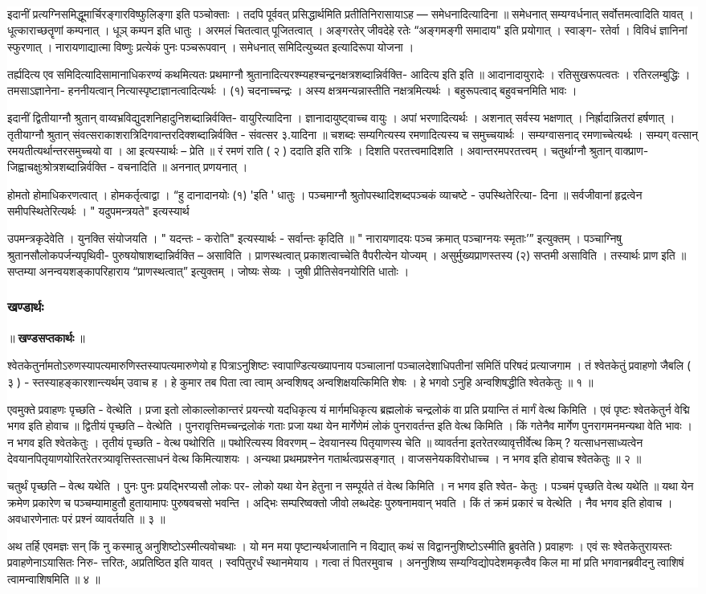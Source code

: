 इदानीं प्रत्यग्निसमिद्धूमार्चिरङ्गारविष्फुलिङ्गा इति पञ्चोक्ताः । तदपि पूर्ववत् प्रसिद्धार्थमिति प्रतीतिनिरासायाऽह — समेधनादित्यादिना ॥ समेधनात् सम्यग्वर्धनात् सर्वोत्तमत्वादिति यावत् । धूत्काराच्छतॄणां कम्पनात् । धूञ् कम्पन इति धातुः । अरमलं चितत्वात् पूजितत्वात् । अङ्गरतेर् जीवदेहे रतेः “अङ्गमङ्गी समादाय" इति प्रयोगात् । स्वाङ्ग- रतेर्वा । विविधं ज्ञानिनां स्फुरणात् । नारायणाद्यात्मा विष्णुः प्रत्येकं पुनः पञ्चरूपवान् । समेधनात् समिदित्युच्यत इत्यादिरूपा योजना ।

तर्ह्यदित्य एव समिदित्यादिसामानाधिकरण्यं कथमित्यतः प्रथमाग्नौ श्रुतानादित्यरश्म्यहश्चन्द्रनक्षत्रशब्दान्निर्वक्ति- आदित्य इति इति ॥ आदानादायुरादेः । रतिसुखरूपत्वतः । रतिरलम्बुद्धिः । तमसाऽज्ञानेना- हननीयत्वान् नित्यास्पृष्टाज्ञानत्वादित्यर्थः । (१) चदनाच्चन्द्रः । अस्य क्षत्रमन्यन्नास्तीति नक्षत्रमित्यर्थः । बहुरूपत्वाद् बहुवचनमिति भावः ।

इदानीं द्वितीयाग्नौ श्रुतान् वाय्वभ्रविद्युदशनिहादुनिशब्दान्निर्वक्ति- वायुरित्यादिना । ज्ञानादायुष्ट्वाच्च वायुः । अपां भरणादित्यर्थः । अशनात् सर्वस्य भक्षणात् । निर्ह्रादान्नितरां हर्षणात् । तृतीयाग्नौ श्रुतान् संवत्सराकाशरात्रिदिगवान्तरदिक्शब्दान्निर्वक्ति - संवत्सर ३.यादिना ॥ चशब्दः सम्यगित्यस्य रमणादित्यस्य च समुच्चयार्थः । सम्यग्वासनाद् रमणाच्चेत्यर्थः । सम्यग् वत्सान् रमयतीत्यर्थान्तरसमुच्चयो वा । आ इत्यस्यार्थः – प्रेति ॥ रं रमणं राति ( २ ) ददाति इति रात्रिः । दिशति परतत्त्वमादिशति । अवान्तरमपरतत्त्वम् । चतुर्थाग्नौ श्रुतान् वाक्प्राण- जिह्वाचक्षुःश्रोत्रशब्दान्निर्वक्ति - वचनादिति ॥ अननात् प्रणयनात् ।

होमतो होमाधिकरणत्वात् । होमकर्तृत्वाद्वा । “हु दानादानयोः (१) 'इति ' धातुः । पञ्चमाग्नौ श्रुतोपस्थादिशब्दपञ्चकं व्याचष्टे - उपस्थितेरित्या- दिना ॥ सर्वजीवानां हृद्रत्वेन समीपस्थितेरित्यर्थः । " यदुपमन्त्रयते" इत्यस्यार्थ

उपमन्त्रकृदेवेति । युनक्ति संयोजयति । " यदन्तः - करोति" इत्यस्यार्थः - सर्वान्तः कृदिति ॥ " नारायणादयः पञ्च क्रमात् पञ्चाग्नयः स्मृताः’” इत्युक्तम् । पञ्चाग्निषु श्रुतानसौलोकपर्जन्यपृथिवी- पुरुषयोषाशब्दान्निर्वक्ति – असाविति । प्राणस्थत्वात् प्रकाशत्वाच्चेति वैपरीत्येन योज्यम् । असुर्मुख्यप्राणस्तस्य (२) सप्तमी असाविति । तस्यार्थः प्राण इति ॥ सप्तम्या अनन्वयशङ्कापरिहाराय “प्राणस्थत्वात्” इत्युक्तम् । जोष्यः सेव्यः । जुषी प्रीतिसेवनयोरिति धातोः ।

### **खण्डार्थः**

॥ **खण्डसप्तकार्थः** ॥

श्वेतकेतुर्नामतोऽरुणस्यापत्यमारुणिस्तस्यापत्यमारुणेयो ह पित्राऽनुशिष्टः स्वापाण्डित्यख्यापनाय पञ्चालानां पञ्चालदेशाधिपतीनां समितिं परिषदं प्रत्याजगाम । तं श्वेतकेतुं प्रवाहणो जैबलि ( ३ ) - स्तस्याहङ्कारशान्त्यर्थम् उवाच ह । हे कुमार तब पिता त्वा त्वाम् अन्वशिषद् अन्वशिक्षयत्किमिति शेषः । हे भगवो ऽनुहि अन्वशिषद्धीति श्वेतकेतुः ॥ १ ॥

एवमुक्ते प्रवाहणः पृच्छति - वेत्थेति । प्रजा इतो लोकाल्लोकान्तरं प्रयन्त्यो यदधिकृत्य यं मार्गमधिकृत्य ब्रह्मलोकं चन्द्रलोकं वा प्रति प्रयान्ति तं मार्गं वेत्थ किमिति । एवं पृष्टः श्वेतकेतुर्न वेद्मि भगव इति होवाच ॥ द्वितीयं पृच्छति – वेत्थेति । पुनरावृत्तिमच्चन्द्रलोकं गताः प्रजा यथा येन मार्गेणेमं लोकं पुनरावर्तन्त इति वेत्थ किमिति । किं गतेनैव मार्गेण पुनरागमनमन्यथा वेति भावः । न भगव इति श्वेतकेतुः । तृतीयं पृच्छति - वेत्थ पथोरिति ॥ पथोरित्यस्य विवरणम् – देवयानस्य पितृयाणस्य चेति ॥ व्यावर्तना इतरेतरव्यावृत्तीर्वेत्थ किम् ? यत्साधनसाध्यत्वेन देवयानपितृयाणयोरितरेतरत्र्यावृत्तिस्तत्साधनं वेत्थ किमित्याशयः । अन्यथा प्रथमप्रश्नेन गतार्थत्वप्रसङ्गात् । वाजसनेयकविरोधाच्च । न भगव इति होवाच श्वेतकेतुः ॥ २ ॥

चतुर्थं पृच्छति – वेत्थ यथेति । पुनः पुनः प्रयद्भिरप्यसौ लोकः पर- लोको यथा येन हेतुना न सम्पूर्यते तं वेत्थ किमिति । न भगव इति श्वेत- केतुः । पञ्चमं पृच्छति वेत्थ यथेति ॥ यथा येन क्रमेण प्रकारेण च पञ्चम्यामाहुतौ हुतायामापः पुरुषवचसो भवन्ति । अद्भिः सम्परिष्वक्तो जीवो लब्धदेहः पुरुषनामवान् भवति । किं तं क्रमं प्रकारं च वेत्थेति । नैव भगव इति होवाच । अवधारणेनातः परं प्रश्नं व्यावर्तयति ॥ ३ ॥

अथ तर्हि एवमज्ञः सन् किं नु कस्मान्नु अनुशिष्टोऽस्मीत्यवोचथाः । यो मन मया पृष्टान्यर्थजातानि न विद्यात् कथं स विद्वाननुशिष्टोऽस्मीति ब्रुवतेति ) प्रवाहणः । एवं सः श्वेतकेतुरायस्तः प्रवाहणेनाऽयासितः निरु- त्तरितः, अप्रतिष्ठित इति यावत् । स्वपितुरर्धं स्थानमेयाय । गत्वा तं पितरमुवाच । अननुशिष्य सम्यग्विद्योपदेशमकृत्वैव किल मा मां प्रति भगवानब्रवीदनु त्वाशिषं त्वामन्वाशिषमिति ॥ ४ ॥
